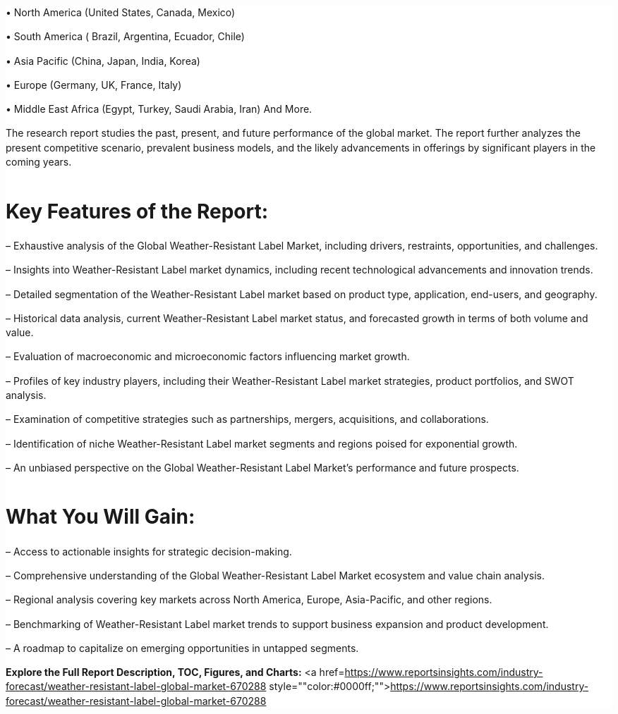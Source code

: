 • North America (United States, Canada, Mexico)

• South America ( Brazil, Argentina, Ecuador, Chile)

• Asia Pacific (China, Japan, India, Korea)

• Europe (Germany, UK, France, Italy)

• Middle East Africa (Egypt, Turkey, Saudi Arabia, Iran) And More.

The research report studies the past, present, and future performance of the global market. The report further analyzes the present competitive scenario, prevalent business models, and the likely advancements in offerings by significant players in the coming years.

# <strong>Key Features of the Report:</strong>

– Exhaustive analysis of the Global Weather-Resistant Label Market, including drivers, restraints, opportunities, and challenges.

– Insights into Weather-Resistant Label market dynamics, including recent technological advancements and innovation trends.

– Detailed segmentation of the Weather-Resistant Label market based on product type, application, end-users, and geography.

– Historical data analysis, current Weather-Resistant Label market status, and forecasted growth in terms of both volume and value.

– Evaluation of macroeconomic and microeconomic factors influencing market growth.

– Profiles of key industry players, including their Weather-Resistant Label market strategies, product portfolios, and SWOT analysis.

– Examination of competitive strategies such as partnerships, mergers, acquisitions, and collaborations.

– Identification of niche Weather-Resistant Label market segments and regions poised for exponential growth.

– An unbiased perspective on the Global Weather-Resistant Label Market’s performance and future prospects.

# <strong>What You Will Gain:</strong>

– Access to actionable insights for strategic decision-making.

– Comprehensive understanding of the Global Weather-Resistant Label Market ecosystem and value chain analysis.

– Regional analysis covering key markets across North America, Europe, Asia-Pacific, and other regions.

– Benchmarking of Weather-Resistant Label market trends to support business expansion and product development.

– A roadmap to capitalize on emerging opportunities in untapped segments.

<strong>Explore the Full Report Description, TOC, Figures, and Charts:</strong>
<a href=https://www.reportsinsights.com/industry-forecast/weather-resistant-label-global-market-670288 style=""color:#0000ff;"">https://www.reportsinsights.com/industry-forecast/weather-resistant-label-global-market-670288</a>

